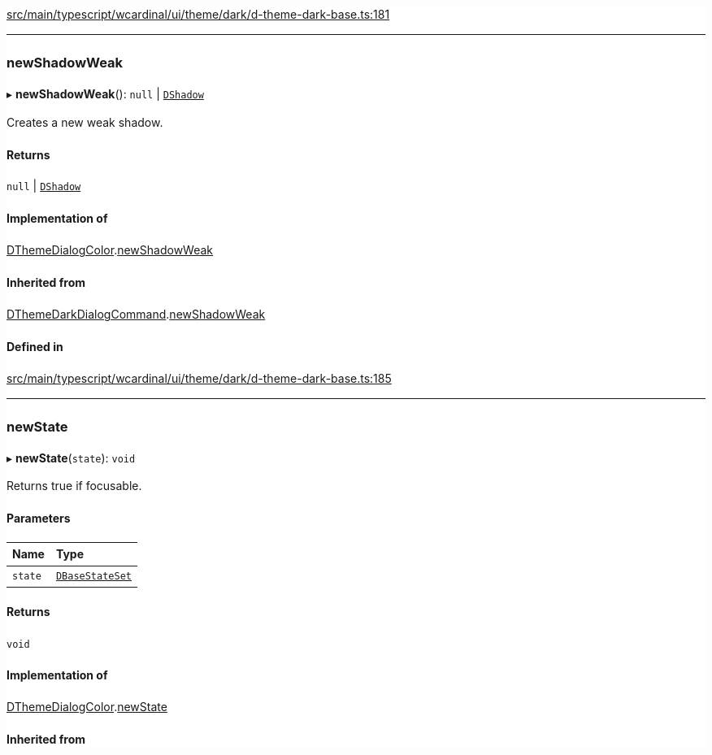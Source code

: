 [src/main/typescript/wcardinal/ui/theme/dark/d-theme-dark-base.ts:181](https://github.com/winter-cardinal/winter-cardinal-ui/blob/v0.155.0/src/main/typescript/wcardinal/ui/theme/dark/d-theme-dark-base.ts#L181)

___

### newShadowWeak

▸ **newShadowWeak**(): ``null`` \| [`DShadow`](../interfaces/DShadow.md)

Creates a new weak shadow.

#### Returns

``null`` \| [`DShadow`](../interfaces/DShadow.md)

#### Implementation of

[DThemeDialogColor](../interfaces/DThemeDialogColor.md).[newShadowWeak](../interfaces/DThemeDialogColor.md#newshadowweak)

#### Inherited from

[DThemeDarkDialogCommand](DThemeDarkDialogCommand.md).[newShadowWeak](DThemeDarkDialogCommand.md#newshadowweak)

#### Defined in

[src/main/typescript/wcardinal/ui/theme/dark/d-theme-dark-base.ts:185](https://github.com/winter-cardinal/winter-cardinal-ui/blob/v0.155.0/src/main/typescript/wcardinal/ui/theme/dark/d-theme-dark-base.ts#L185)

___

### newState

▸ **newState**(`state`): `void`

Returns true if focusable.

#### Parameters

| Name | Type |
| :------ | :------ |
| `state` | [`DBaseStateSet`](../interfaces/DBaseStateSet.md) |

#### Returns

`void`

#### Implementation of

[DThemeDialogColor](../interfaces/DThemeDialogColor.md).[newState](../interfaces/DThemeDialogColor.md#newstate)

#### Inherited from
